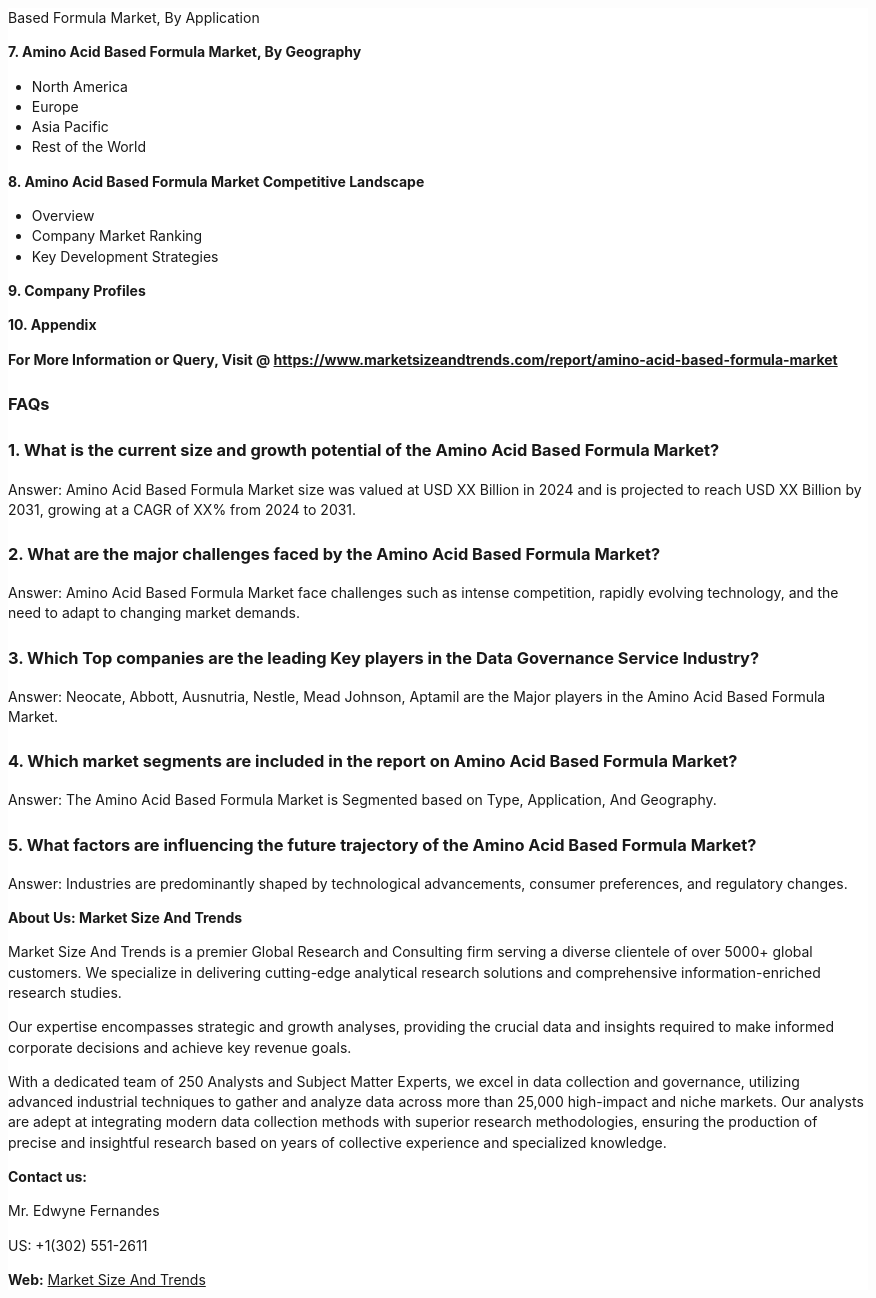 Based Formula Market, By Application</span></strong></p></div><div class="" data-test-id=""><p><strong><span class="">7. Amino Acid Based Formula Market, By Geography</span></strong></p></div><div class="" data-test-id=""><ul><li><span class="">North America</span></li><li><span class="">Europe</span></li><li><span class="">Asia Pacific</span></li><li><span class="">Rest of the World</span></li></ul></div><div class="" data-test-id=""><p><strong><span class="">8. Amino Acid Based Formula Market Competitive Landscape</span></strong></p></div><div class="" data-test-id=""><ul><li><span class="">Overview</span></li><li><span class="">Company Market Ranking</span></li><li><span class="">Key Development Strategies</span></li></ul></div><div class="" data-test-id=""><p><strong><span class="">9. Company Profiles</span></strong></p></div><div class="" data-test-id=""><p><strong><span class="">10. Appendix</span></strong></p></div><div class="" data-test-id=""><p><strong><span class="">For More Information or Query, Visit @ <a href="https://www.marketsizeandtrends.com/report/amino-acid-based-formula-market" target="_blank">https://www.marketsizeandtrends.com/report/amino-acid-based-formula-market</a></span></strong></p></div><div class="" data-test-id=""><div class="article-main__content" data-test-id="publishing-text-block"><h3><strong><span class="">FAQs</span></strong></h3></div><div class="article-main__content" data-test-id="publishing-text-block"><h3><span class="">1. What is the current size and growth potential of the Amino Acid Based Formula Market?</span></h3></div><div class="article-main__content" data-test-id="publishing-text-block"><p><span class="font-[700]">Answer</span><span class="">: Amino Acid Based Formula Market size was valued at USD XX Billion in 2024 and is projected to reach USD XX Billion by 2031, growing at a CAGR of XX% from 2024 to 2031.</span></p></div><div class="article-main__content" data-test-id="publishing-text-block"><h3><span class="">2. What are the major challenges faced by the Amino Acid Based Formula Market?</span></h3></div><div class="article-main__content" data-test-id="publishing-text-block"><p><span class="font-[700]">Answer</span><span class="">: Amino Acid Based Formula Market face challenges such as intense competition, rapidly evolving technology, and the need to adapt to changing market demands.</span></p></div><div class="article-main__content" data-test-id="publishing-text-block"><h3><span class="">3. Which Top companies are the leading Key players in the Data Governance Service Industry?</span></h3></div><div class="article-main__content" data-test-id="publishing-text-block"><p><span class="font-[700]">Answer</span><span class="">: Neocate, Abbott, Ausnutria, Nestle, Mead Johnson, Aptamil are the Major players in the Amino Acid Based Formula Market.</span></p></div><div class="article-main__content" data-test-id="publishing-text-block"><h3><span class="">4. Which market segments are included in the report on Amino Acid Based Formula Market?</span></h3></div><div class="article-main__content" data-test-id="publishing-text-block"><p><span class="font-[700]">Answer</span><span class="">: The Amino Acid Based Formula Market is Segmented based on Type, Application, And Geography.</span></p></div><div class="article-main__content" data-test-id="publishing-text-block"><h3><span class="">5. What factors are influencing the future trajectory of the Amino Acid Based Formula Market?</span></h3></div><div class="article-main__content" data-test-id="publishing-text-block"><p><span class="font-[700]">Answer:</span><span class="">&nbsp;Industries are predominantly shaped by technological advancements, consumer preferences, and regulatory changes.</span></p></div><p><strong><span class="">About Us: Market Size And Trends</span></strong></p></div><div class="" data-test-id=""><p><span class="">Market Size And Trends is a premier Global Research and Consulting firm serving a diverse clientele of over 5000+ global customers. We specialize in delivering cutting-edge analytical research solutions and comprehensive information-enriched research studies.</span></p></div><div class="" data-test-id=""><p><span class="">Our expertise encompasses strategic and growth analyses, providing the crucial data and insights required to make informed corporate decisions and achieve key revenue goals.</span></p></div><div class="" data-test-id=""><p><span class="">With a dedicated team of 250 Analysts and Subject Matter Experts, we excel in data collection and governance, utilizing advanced industrial techniques to gather and analyze data across more than 25,000 high-impact and niche markets. Our analysts are adept at integrating modern data collection methods with superior research methodologies, ensuring the production of precise and insightful research based on years of collective experience and specialized knowledge.</span></p></div><div class="" data-test-id=""><p><strong><span class="">Contact us:</span></strong></p></div><div class="" data-test-id=""><p><span class="">Mr. Edwyne Fernandes</span></p></div><div class="" data-test-id=""><p><span class="">US: +1(302) 551-2611<br /></span></p><p><span class=""><strong>Web:</strong> <a href="https://www.marketsizeandtrends.com/" target="_blank">Market Size And Trends</a></span></p></div>
